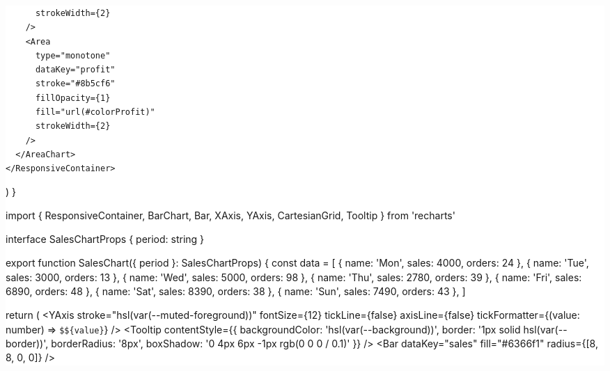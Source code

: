           strokeWidth={2}
        />
        <Area 
          type="monotone" 
          dataKey="profit" 
          stroke="#8b5cf6" 
          fillOpacity={1} 
          fill="url(#colorProfit)" 
          strokeWidth={2}
        />
      </AreaChart>
    </ResponsiveContainer>
  )
}
</action>

<action type="file" filePath="src/components/charts/SalesChart.tsx">
import { ResponsiveContainer, BarChart, Bar, XAxis, YAxis, CartesianGrid, Tooltip } from 'recharts'

interface SalesChartProps {
  period: string
}

export function SalesChart({ period }: SalesChartProps) {
  const data = [
    { name: 'Mon', sales: 4000, orders: 24 },
    { name: 'Tue', sales: 3000, orders: 13 },
    { name: 'Wed', sales: 5000, orders: 98 },
    { name: 'Thu', sales: 2780, orders: 39 },
    { name: 'Fri', sales: 6890, orders: 48 },
    { name: 'Sat', sales: 8390, orders: 38 },
    { name: 'Sun', sales: 7490, orders: 43 },
  ]

  return (
    <ResponsiveContainer width="100%" height={350}>
      <BarChart data={data}>
        <CartesianGrid strokeDasharray="3 3" stroke="hsl(var(--muted))" />
        <XAxis 
          dataKey="name" 
          stroke="hsl(var(--muted-foreground))"
          fontSize={12}
          tickLine={false}
          axisLine={false}
        />
        <YAxis 
          stroke="hsl(var(--muted-foreground))"
          fontSize={12}
          tickLine={false}
          axisLine={false}
          tickFormatter={(value: number) => `$${value}`}
        />
        <Tooltip 
          contentStyle={{
            backgroundColor: 'hsl(var(--background))',
            border: '1px solid hsl(var(--border))',
            borderRadius: '8px',
            boxShadow: '0 4px 6px -1px rgb(0 0 0 / 0.1)'
          }}
        />
        <Bar 
          dataKey="sales" 
          fill="#6366f1" 
          radius={[8, 8, 0, 0]}
        />